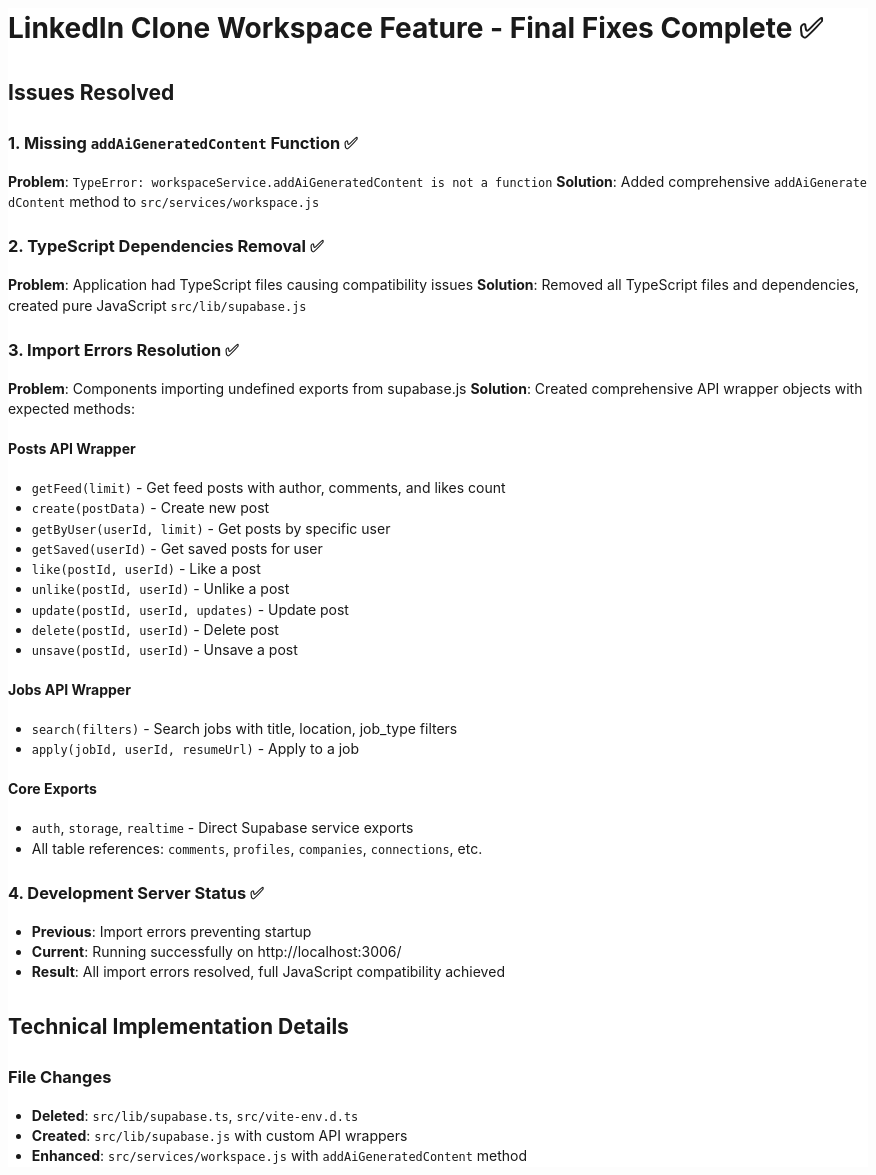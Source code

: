 # LinkedIn Clone Workspace Feature - Final Fixes Complete ✅

## Issues Resolved

### 1. Missing `addAiGeneratedContent` Function ✅
**Problem**: `TypeError: workspaceService.addAiGeneratedContent is not a function`
**Solution**: Added comprehensive `addAiGeneratedContent` method to `src/services/workspace.js`

### 2. TypeScript Dependencies Removal ✅  
**Problem**: Application had TypeScript files causing compatibility issues
**Solution**: Removed all TypeScript files and dependencies, created pure JavaScript `src/lib/supabase.js`

### 3. Import Errors Resolution ✅
**Problem**: Components importing undefined exports from supabase.js
**Solution**: Created comprehensive API wrapper objects with expected methods:

#### Posts API Wrapper
- `getFeed(limit)` - Get feed posts with author, comments, and likes count
- `create(postData)` - Create new post
- `getByUser(userId, limit)` - Get posts by specific user
- `getSaved(userId)` - Get saved posts for user
- `like(postId, userId)` - Like a post
- `unlike(postId, userId)` - Unlike a post
- `update(postId, userId, updates)` - Update post
- `delete(postId, userId)` - Delete post
- `unsave(postId, userId)` - Unsave a post

#### Jobs API Wrapper
- `search(filters)` - Search jobs with title, location, job_type filters
- `apply(jobId, userId, resumeUrl)` - Apply to a job

#### Core Exports
- `auth`, `storage`, `realtime` - Direct Supabase service exports
- All table references: `comments`, `profiles`, `companies`, `connections`, etc.

### 4. Development Server Status ✅
- **Previous**: Import errors preventing startup
- **Current**: Running successfully on http://localhost:3006/
- **Result**: All import errors resolved, full JavaScript compatibility achieved

## Technical Implementation Details

### File Changes
- **Deleted**: `src/lib/supabase.ts`, `src/vite-env.d.ts`
- **Created**: `src/lib/supabase.js` with custom API wrappers
- **Enhanced**: `src/services/workspace.js` with `addAiGeneratedContent` method

